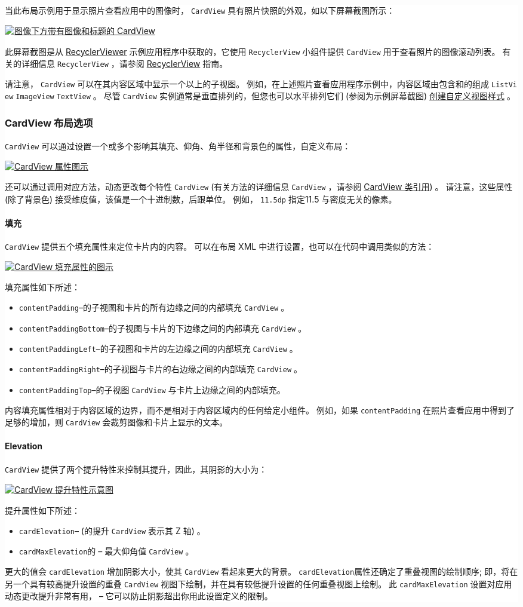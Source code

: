 当此布局示例用于显示照片查看应用中的图像时， `CardView` 具有照片快照的外观，如以下屏幕截图所示：

[![图像下方带有图像和标题的 CardView](card-view-images/03-photo-cardview-sml.png)](card-view-images/03-photo-cardview.png#lightbox)

此屏幕截图是从 [RecyclerViewer](/samples/xamarin/monodroid-samples/android50-recyclerviewer) 示例应用程序中获取的，它使用 `RecyclerView` 小组件提供 `CardView` 用于查看照片的图像滚动列表。 有关的详细信息 `RecyclerView` ，请参阅 [RecyclerView](~/android/user-interface/layouts/recycler-view/index.md) 指南。

请注意， `CardView` 可以在其内容区域中显示一个以上的子视图。 例如，在上述照片查看应用程序示例中，内容区域由包含和的组成 `ListView` `ImageView` `TextView` 。 尽管 `CardView` 实例通常是垂直排列的，但您也可以水平排列它们 (参阅为示例屏幕截图) [创建自定义视图样式](~/android/user-interface/material-theme.md#customview) 。

### <a name="cardview-layout-options"></a>CardView 布局选项

`CardView` 可以通过设置一个或多个影响其填充、仰角、角半径和背景色的属性，自定义布局：

[![CardView 属性图示](card-view-images/04-attributes-sml.png)](card-view-images/04-attributes.png#lightbox)

还可以通过调用对应方法，动态更改每个特性 `CardView` (有关方法的详细信息 `CardView` ，请参阅 [CardView 类引用](https://developer.android.com/reference/android/support/v7/widget/CardView.html)) 。
请注意，这些属性 (除了背景色) 接受维度值，该值是一个十进制数，后跟单位。 例如， `11.5dp` 指定11.5 与密度无关的像素。

#### <a name="padding"></a>填充

`CardView` 提供五个填充属性来定位卡片内的内容。 可以在布局 XML 中进行设置，也可以在代码中调用类似的方法：

[![CardView 填充属性的图示](card-view-images/05-padding-sml.png)](card-view-images/05-padding.png#lightbox)

填充属性如下所述：

- `contentPadding`&ndash;的子视图和卡片的所有边缘之间的内部填充 `CardView` 。

- `contentPaddingBottom`&ndash;的子视图与卡片的下边缘之间的内部填充 `CardView` 。

- `contentPaddingLeft`&ndash;的子视图和卡片的左边缘之间的内部填充 `CardView` 。

- `contentPaddingRight`&ndash;的子视图与卡片的右边缘之间的内部填充 `CardView` 。

- `contentPaddingTop`&ndash;的子视图 `CardView` 与卡片上边缘之间的内部填充。

内容填充属性相对于内容区域的边界，而不是相对于内容区域内的任何给定小组件。
例如，如果 `contentPadding` 在照片查看应用中得到了足够的增加，则 `CardView` 会裁剪图像和卡片上显示的文本。

#### <a name="elevation"></a>Elevation

`CardView` 提供了两个提升特性来控制其提升，因此，其阴影的大小为：

[![CardView 提升特性示意图](card-view-images/06-elevation-sml.png)](card-view-images/06-elevation.png#lightbox)

提升属性如下所述：

- `cardElevation`&ndash; (的提升 `CardView` 表示其 Z 轴) 。

- `cardMaxElevation`的 &ndash; 最大仰角值 `CardView` 。

更大的值会 `cardElevation` 增加阴影大小，使其 `CardView` 看起来更大的背景。 `cardElevation`属性还确定了重叠视图的绘制顺序; 即，将在另一个具有较高提升设置的重叠 `CardView` 视图下绘制，并在具有较低提升设置的任何重叠视图上绘制。
此 `cardMaxElevation` 设置对应用动态更改提升非常有用， &ndash; 它可以防止阴影超出你用此设置定义的限制。
